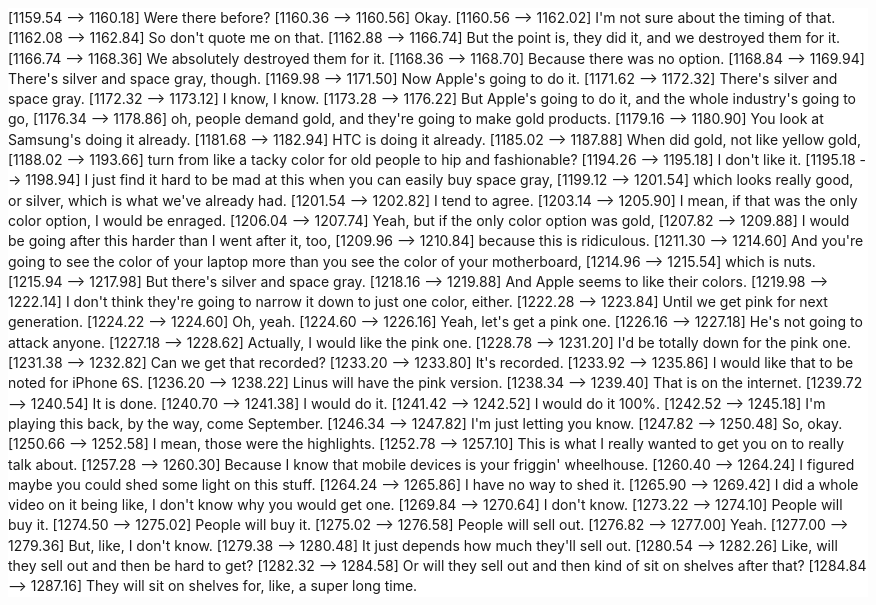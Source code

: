 [1159.54 --> 1160.18]  Were there before?
[1160.36 --> 1160.56]  Okay.
[1160.56 --> 1162.02]  I'm not sure about the timing of that.
[1162.08 --> 1162.84]  So don't quote me on that.
[1162.88 --> 1166.74]  But the point is, they did it, and we destroyed them for it.
[1166.74 --> 1168.36]  We absolutely destroyed them for it.
[1168.36 --> 1168.70]  Because there was no option.
[1168.84 --> 1169.94]  There's silver and space gray, though.
[1169.98 --> 1171.50]  Now Apple's going to do it.
[1171.62 --> 1172.32]  There's silver and space gray.
[1172.32 --> 1173.12]  I know, I know.
[1173.28 --> 1176.22]  But Apple's going to do it, and the whole industry's going to go,
[1176.34 --> 1178.86]  oh, people demand gold, and they're going to make gold products.
[1179.16 --> 1180.90]  You look at Samsung's doing it already.
[1181.68 --> 1182.94]  HTC is doing it already.
[1185.02 --> 1187.88]  When did gold, not like yellow gold,
[1188.02 --> 1193.66]  turn from like a tacky color for old people to hip and fashionable?
[1194.26 --> 1195.18]  I don't like it.
[1195.18 --> 1198.94]  I just find it hard to be mad at this when you can easily buy space gray,
[1199.12 --> 1201.54]  which looks really good, or silver, which is what we've already had.
[1201.54 --> 1202.82]  I tend to agree.
[1203.14 --> 1205.90]  I mean, if that was the only color option, I would be enraged.
[1206.04 --> 1207.74]  Yeah, but if the only color option was gold,
[1207.82 --> 1209.88]  I would be going after this harder than I went after it, too,
[1209.96 --> 1210.84]  because this is ridiculous.
[1211.30 --> 1214.60]  And you're going to see the color of your laptop more than you see the color of your motherboard,
[1214.96 --> 1215.54]  which is nuts.
[1215.94 --> 1217.98]  But there's silver and space gray.
[1218.16 --> 1219.88]  And Apple seems to like their colors.
[1219.98 --> 1222.14]  I don't think they're going to narrow it down to just one color, either.
[1222.28 --> 1223.84]  Until we get pink for next generation.
[1224.22 --> 1224.60]  Oh, yeah.
[1224.60 --> 1226.16]  Yeah, let's get a pink one.
[1226.16 --> 1227.18]  He's not going to attack anyone.
[1227.18 --> 1228.62]  Actually, I would like the pink one.
[1228.78 --> 1231.20]  I'd be totally down for the pink one.
[1231.38 --> 1232.82]  Can we get that recorded?
[1233.20 --> 1233.80]  It's recorded.
[1233.92 --> 1235.86]  I would like that to be noted for iPhone 6S.
[1236.20 --> 1238.22]  Linus will have the pink version.
[1238.34 --> 1239.40]  That is on the internet.
[1239.72 --> 1240.54]  It is done.
[1240.70 --> 1241.38]  I would do it.
[1241.42 --> 1242.52]  I would do it 100%.
[1242.52 --> 1245.18]  I'm playing this back, by the way, come September.
[1246.34 --> 1247.82]  I'm just letting you know.
[1247.82 --> 1250.48]  So, okay.
[1250.66 --> 1252.58]  I mean, those were the highlights.
[1252.78 --> 1257.10]  This is what I really wanted to get you on to really talk about.
[1257.28 --> 1260.30]  Because I know that mobile devices is your friggin' wheelhouse.
[1260.40 --> 1264.24]  I figured maybe you could shed some light on this stuff.
[1264.24 --> 1265.86]  I have no way to shed it.
[1265.90 --> 1269.42]  I did a whole video on it being like, I don't know why you would get one.
[1269.84 --> 1270.64]  I don't know.
[1273.22 --> 1274.10]  People will buy it.
[1274.50 --> 1275.02]  People will buy it.
[1275.02 --> 1276.58]  People will sell out.
[1276.82 --> 1277.00]  Yeah.
[1277.00 --> 1279.36]  But, like, I don't know.
[1279.38 --> 1280.48]  It just depends how much they'll sell out.
[1280.54 --> 1282.26]  Like, will they sell out and then be hard to get?
[1282.32 --> 1284.58]  Or will they sell out and then kind of sit on shelves after that?
[1284.84 --> 1287.16]  They will sit on shelves for, like, a super long time.